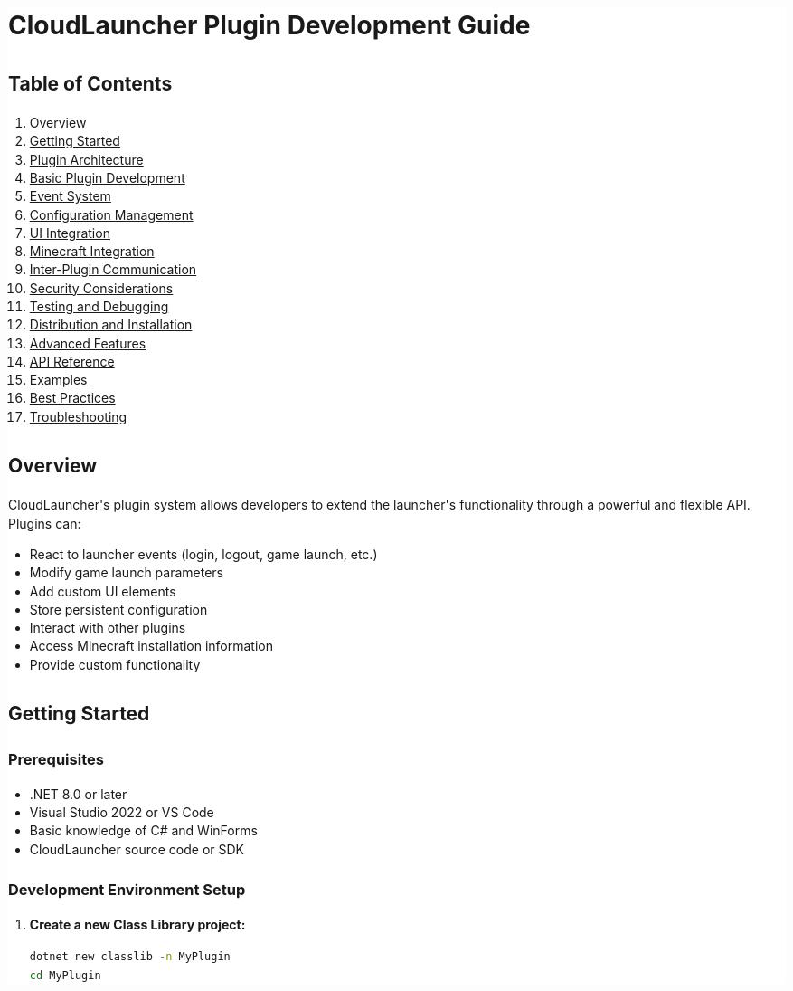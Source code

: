 # CloudLauncher Plugin Development Guide

## Table of Contents

1. [Overview](#overview)
2. [Getting Started](#getting-started)
3. [Plugin Architecture](#plugin-architecture)
4. [Basic Plugin Development](#basic-plugin-development)
5. [Event System](#event-system)
6. [Configuration Management](#configuration-management)
7. [UI Integration](#ui-integration)
8. [Minecraft Integration](#minecraft-integration)
9. [Inter-Plugin Communication](#inter-plugin-communication)
10. [Security Considerations](#security-considerations)
11. [Testing and Debugging](#testing-and-debugging)
12. [Distribution and Installation](#distribution-and-installation)
13. [Advanced Features](#advanced-features)
14. [API Reference](#api-reference)
15. [Examples](#examples)
16. [Best Practices](#best-practices)
17. [Troubleshooting](#troubleshooting)

## Overview

CloudLauncher's plugin system allows developers to extend the launcher's functionality through a powerful and flexible API. Plugins can:

- React to launcher events (login, logout, game launch, etc.)
- Modify game launch parameters
- Add custom UI elements
- Store persistent configuration
- Interact with other plugins
- Access Minecraft installation information
- Provide custom functionality

## Getting Started

### Prerequisites

- .NET 8.0 or later
- Visual Studio 2022 or VS Code
- Basic knowledge of C# and WinForms
- CloudLauncher source code or SDK

### Development Environment Setup

1. **Create a new Class Library project:**
   ```bash
   dotnet new classlib -n MyPlugin
   cd MyPlugin
   ```
